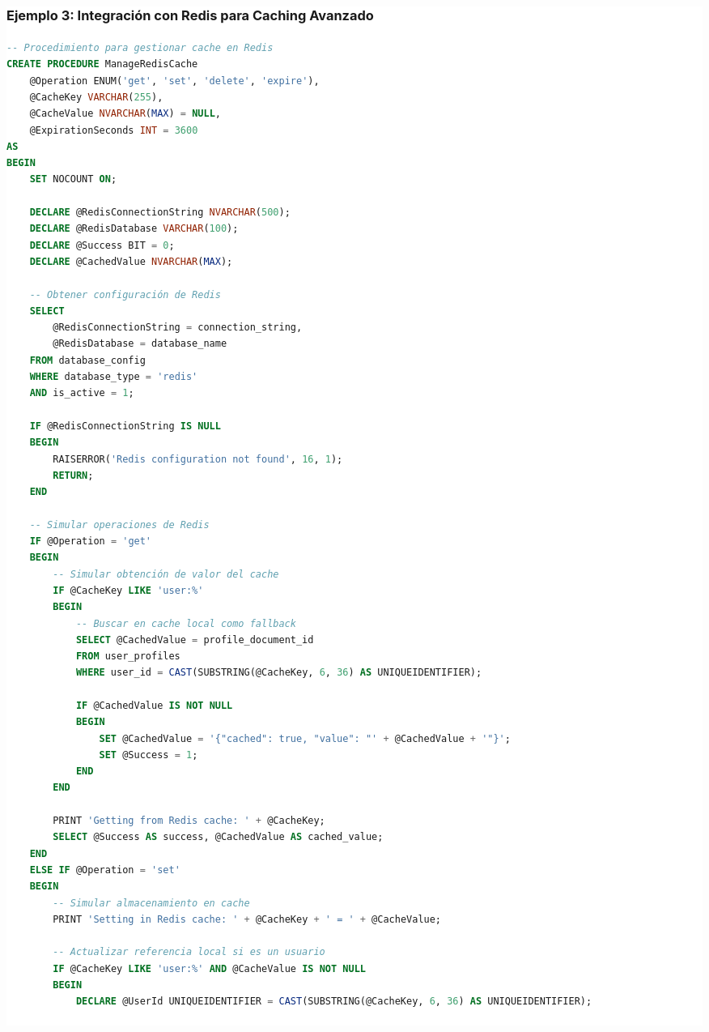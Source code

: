 ### Ejemplo 3: Integración con Redis para Caching Avanzado
```sql
-- Procedimiento para gestionar cache en Redis
CREATE PROCEDURE ManageRedisCache
    @Operation ENUM('get', 'set', 'delete', 'expire'),
    @CacheKey VARCHAR(255),
    @CacheValue NVARCHAR(MAX) = NULL,
    @ExpirationSeconds INT = 3600
AS
BEGIN
    SET NOCOUNT ON;
    
    DECLARE @RedisConnectionString NVARCHAR(500);
    DECLARE @RedisDatabase VARCHAR(100);
    DECLARE @Success BIT = 0;
    DECLARE @CachedValue NVARCHAR(MAX);
    
    -- Obtener configuración de Redis
    SELECT 
        @RedisConnectionString = connection_string,
        @RedisDatabase = database_name
    FROM database_config 
    WHERE database_type = 'redis' 
    AND is_active = 1;
    
    IF @RedisConnectionString IS NULL
    BEGIN
        RAISERROR('Redis configuration not found', 16, 1);
        RETURN;
    END
    
    -- Simular operaciones de Redis
    IF @Operation = 'get'
    BEGIN
        -- Simular obtención de valor del cache
        IF @CacheKey LIKE 'user:%'
        BEGIN
            -- Buscar en cache local como fallback
            SELECT @CachedValue = profile_document_id
            FROM user_profiles 
            WHERE user_id = CAST(SUBSTRING(@CacheKey, 6, 36) AS UNIQUEIDENTIFIER);
            
            IF @CachedValue IS NOT NULL
            BEGIN
                SET @CachedValue = '{"cached": true, "value": "' + @CachedValue + '"}';
                SET @Success = 1;
            END
        END
        
        PRINT 'Getting from Redis cache: ' + @CacheKey;
        SELECT @Success AS success, @CachedValue AS cached_value;
    END
    ELSE IF @Operation = 'set'
    BEGIN
        -- Simular almacenamiento en cache
        PRINT 'Setting in Redis cache: ' + @CacheKey + ' = ' + @CacheValue;
        
        -- Actualizar referencia local si es un usuario
        IF @CacheKey LIKE 'user:%' AND @CacheValue IS NOT NULL
        BEGIN
            DECLARE @UserId UNIQUEIDENTIFIER = CAST(SUBSTRING(@CacheKey, 6, 36) AS UNIQUEIDENTIFIER);
            
```